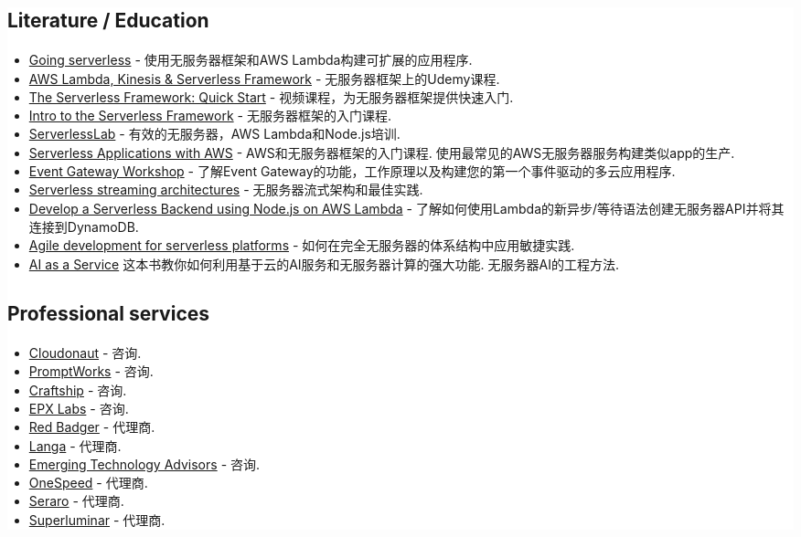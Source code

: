 ## Literature / Education

- [Going serverless](https://leanpub.com/going-serverless) - 使用无服务器框架和AWS Lambda构建可扩展的应用程序.
- [AWS Lambda, Kinesis & Serverless Framework](https://www.udemy.com/code-along-aws-lambda-kinesis-serverless-framework/) - 无服务器框架上的Udemy课程.
- [The Serverless Framework: Quick Start](http://codemore.teachable.com/p/serverless-framework-qs-node) - 视频课程，为无服务器框架提供快速入门.
- [Intro to the Serverless Framework](http://codemore.teachable.com/p/serverless-framework-node) - 无服务器框架的入门课程.
- [ServerlessLab](https://serverlesslab.com) - 有效的无服务器，AWS Lambda和Node.js培训.
- [Serverless Applications with AWS](http://bit.ly/serverless-apps-aws)   -  AWS和无服务器框架的入门课程.  使用最常见的AWS无服务器服务构建类似app的生产.
- [Event Gateway Workshop](https://github.com/serverless/event-gateway-workshop) - 了解Event Gateway的功能，工作原理以及构建您的第一个事件驱动的多云应用程序.
- [Serverless streaming architectures](https://d1.awsstatic.com/serverless/Whitepaper/Stream%20Processing%20Whitepaper.pdf) - 无服务器流式架构和最佳实践.
- [Develop a Serverless Backend using Node.js on AWS Lambda](https://egghead.io/courses/develop-a-serverless-backend-using-node-js-on-aws-lambda) - 了解如何使用Lambda的新异步/等待语法创建无服务器API并将其连接到DynamoDB.
- [Agile development for serverless platforms](https://www.manning.com/books/agile-development-for-serverless-platforms) - 如何在完全无服务器的体系结构中应用敏捷实践.
- [AI as a Service](https://www.manning.com/books/ai-as-a-service)  这本书教你如何利用基于云的AI服务和无服务器计算的强大功能.  无服务器AI的工程方法.

## Professional services

- [Cloudonaut](https://cloudonaut.io/serverless-consulting/) - 咨询.
- [PromptWorks](https://www.promptworks.com/serverless/) - 咨询.
- [Craftship](https://craftship.io) - 咨询.
- [EPX Labs](http://www.epxlabs.com) - 咨询.
- [Red Badger](https://red-badger.com) - 代理商.
- [Langa](http://langa.io) - 代理商.
- [Emerging Technology Advisors](https://www.emergingtechnologyadvisors.com) - 咨询.
- [OneSpeed](https://onespeed.io) - 代理商.
- [Seraro](http://www.seraro.com) - 代理商.
- [Superluminar](https://superluminar.io) - 代理商.
